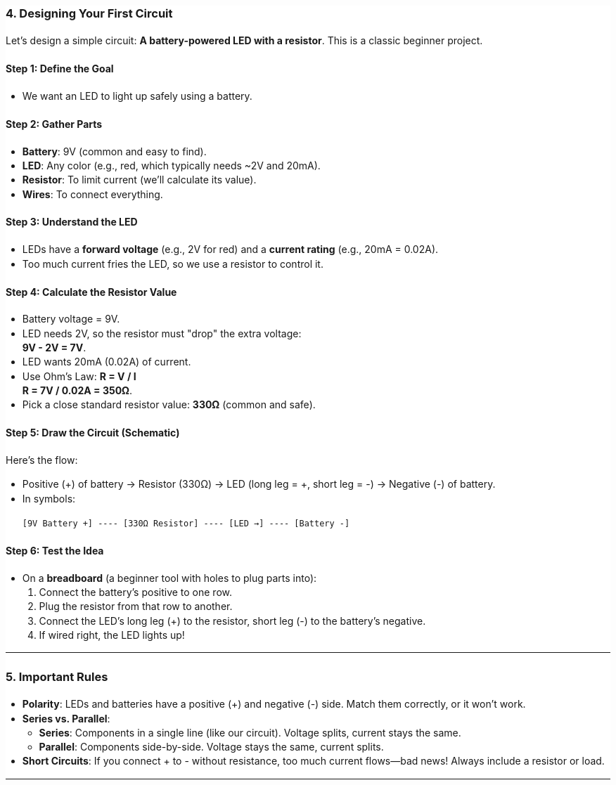 
### 4. Designing Your First Circuit
Let’s design a simple circuit: **A battery-powered LED with a resistor**. This is a classic beginner project.

#### Step 1: Define the Goal
- We want an LED to light up safely using a battery.

#### Step 2: Gather Parts
- **Battery**: 9V (common and easy to find).
- **LED**: Any color (e.g., red, which typically needs ~2V and 20mA).
- **Resistor**: To limit current (we’ll calculate its value).
- **Wires**: To connect everything.

#### Step 3: Understand the LED
- LEDs have a **forward voltage** (e.g., 2V for red) and a **current rating** (e.g., 20mA = 0.02A).
- Too much current fries the LED, so we use a resistor to control it.

#### Step 4: Calculate the Resistor Value
- Battery voltage = 9V.
- LED needs 2V, so the resistor must "drop" the extra voltage:  
  **9V - 2V = 7V**.
- LED wants 20mA (0.02A) of current.
- Use Ohm’s Law: **R = V / I**  
  **R = 7V / 0.02A = 350Ω**.
- Pick a close standard resistor value: **330Ω** (common and safe).

#### Step 5: Draw the Circuit (Schematic)
Here’s the flow:
- Positive (+) of battery → Resistor (330Ω) → LED (long leg = +, short leg = -) → Negative (-) of battery.
- In symbols:
  ```
  [9V Battery +] ---- [330Ω Resistor] ---- [LED →] ---- [Battery -]
  ```

#### Step 6: Test the Idea
- On a **breadboard** (a beginner tool with holes to plug parts into):
  1. Connect the battery’s positive to one row.
  2. Plug the resistor from that row to another.
  3. Connect the LED’s long leg (+) to the resistor, short leg (-) to the battery’s negative.
  4. If wired right, the LED lights up!

---

### 5. Important Rules
- **Polarity**: LEDs and batteries have a positive (+) and negative (-) side. Match them correctly, or it won’t work.
- **Series vs. Parallel**:
  - **Series**: Components in a single line (like our circuit). Voltage splits, current stays the same.
  - **Parallel**: Components side-by-side. Voltage stays the same, current splits.
- **Short Circuits**: If you connect + to - without resistance, too much current flows—bad news! Always include a resistor or load.

---